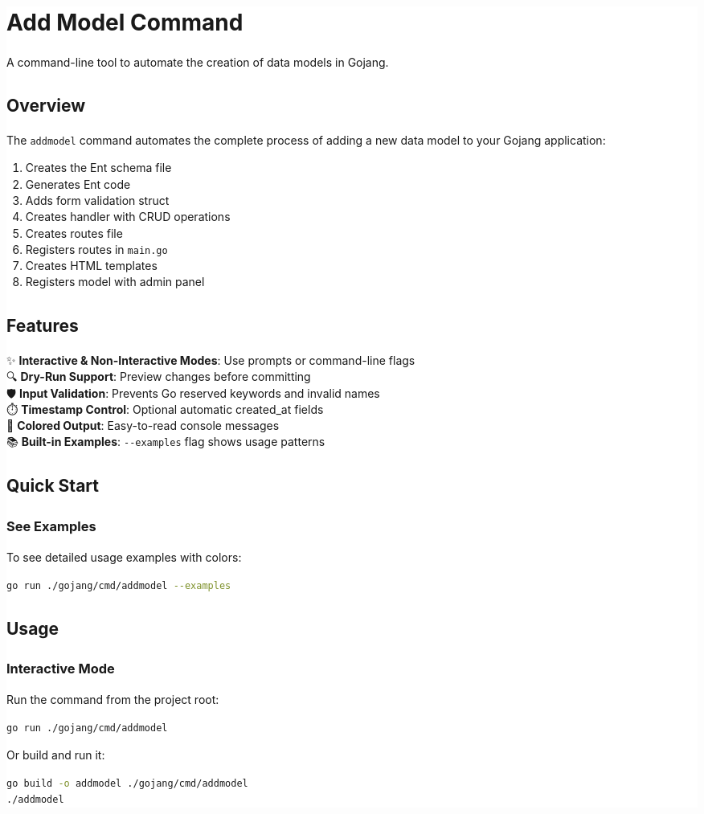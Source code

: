 # Add Model Command

A command-line tool to automate the creation of data models in Gojang.

## Overview

The `addmodel` command automates the complete process of adding a new data model to your Gojang application:

1. Creates the Ent schema file
2. Generates Ent code
3. Adds form validation struct
4. Creates handler with CRUD operations
5. Creates routes file
6. Registers routes in `main.go`
7. Creates HTML templates
8. Registers model with admin panel

## Features

✨ **Interactive & Non-Interactive Modes**: Use prompts or command-line flags  
🔍 **Dry-Run Support**: Preview changes before committing  
🛡️ **Input Validation**: Prevents Go reserved keywords and invalid names  
⏱️ **Timestamp Control**: Optional automatic created_at fields  
🎨 **Colored Output**: Easy-to-read console messages  
📚 **Built-in Examples**: `--examples` flag shows usage patterns  

## Quick Start

### See Examples

To see detailed usage examples with colors:

```bash
go run ./gojang/cmd/addmodel --examples
```

## Usage

### Interactive Mode

Run the command from the project root:

```bash
go run ./gojang/cmd/addmodel
```

Or build and run it:

```bash
go build -o addmodel ./gojang/cmd/addmodel
./addmodel
```
